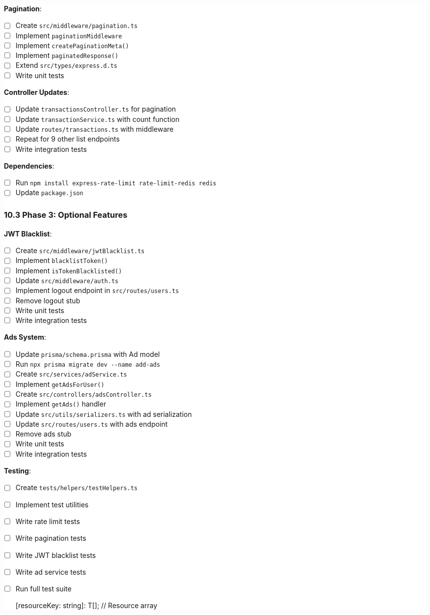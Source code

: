 **Pagination**:
- [ ] Create `src/middleware/pagination.ts`
- [ ] Implement `paginationMiddleware`
- [ ] Implement `createPaginationMeta()`
- [ ] Implement `paginatedResponse()`
- [ ] Extend `src/types/express.d.ts`
- [ ] Write unit tests

**Controller Updates**:
- [ ] Update `transactionsController.ts` for pagination
- [ ] Update `transactionService.ts` with count function
- [ ] Update `routes/transactions.ts` with middleware
- [ ] Repeat for 9 other list endpoints
- [ ] Write integration tests

**Dependencies**:
- [ ] Run `npm install express-rate-limit rate-limit-redis redis`
- [ ] Update `package.json`

### 10.3 Phase 3: Optional Features

**JWT Blacklist**:
- [ ] Create `src/middleware/jwtBlacklist.ts`
- [ ] Implement `blacklistToken()`
- [ ] Implement `isTokenBlacklisted()`
- [ ] Update `src/middleware/auth.ts`
- [ ] Implement logout endpoint in `src/routes/users.ts`
- [ ] Remove logout stub
- [ ] Write unit tests
- [ ] Write integration tests

**Ads System**:
- [ ] Update `prisma/schema.prisma` with Ad model
- [ ] Run `npx prisma migrate dev --name add-ads`
- [ ] Create `src/services/adService.ts`
- [ ] Implement `getAdsForUser()`
- [ ] Create `src/controllers/adsController.ts`
- [ ] Implement `getAds()` handler
- [ ] Update `src/utils/serializers.ts` with ad serialization
- [ ] Update `src/routes/users.ts` with ads endpoint
- [ ] Remove ads stub
- [ ] Write unit tests
- [ ] Write integration tests

**Testing**:
- [ ] Create `tests/helpers/testHelpers.ts`
- [ ] Implement test utilities
- [ ] Write rate limit tests
- [ ] Write pagination tests
- [ ] Write JWT blacklist tests
- [ ] Write ad service tests
- [ ] Run full test suite


  [resourceKey: string]: T[];  // Resource array